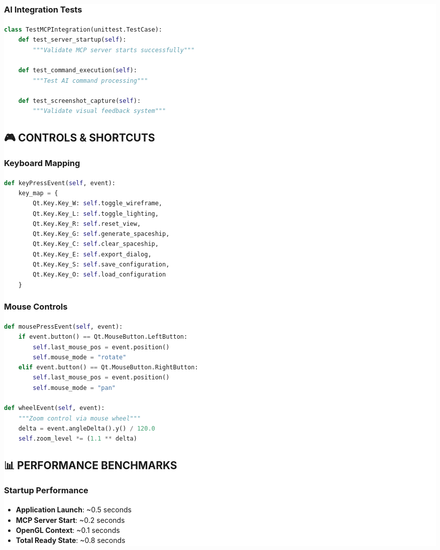 ### AI Integration Tests
```python
class TestMCPIntegration(unittest.TestCase):
    def test_server_startup(self):
        """Validate MCP server starts successfully"""
        
    def test_command_execution(self):
        """Test AI command processing"""
        
    def test_screenshot_capture(self):
        """Validate visual feedback system"""
```

## 🎮 CONTROLS & SHORTCUTS

### Keyboard Mapping
```python
def keyPressEvent(self, event):
    key_map = {
        Qt.Key.Key_W: self.toggle_wireframe,
        Qt.Key.Key_L: self.toggle_lighting,
        Qt.Key.Key_R: self.reset_view,
        Qt.Key.Key_G: self.generate_spaceship,
        Qt.Key.Key_C: self.clear_spaceship,
        Qt.Key.Key_E: self.export_dialog,
        Qt.Key.Key_S: self.save_configuration,
        Qt.Key.Key_O: self.load_configuration
    }
```

### Mouse Controls
```python
def mousePressEvent(self, event):
    if event.button() == Qt.MouseButton.LeftButton:
        self.last_mouse_pos = event.position()
        self.mouse_mode = "rotate"
    elif event.button() == Qt.MouseButton.RightButton:
        self.last_mouse_pos = event.position()
        self.mouse_mode = "pan"

def wheelEvent(self, event):
    """Zoom control via mouse wheel"""
    delta = event.angleDelta().y() / 120.0
    self.zoom_level *= (1.1 ** delta)
```

## 📊 PERFORMANCE BENCHMARKS

### Startup Performance
- **Application Launch**: ~0.5 seconds
- **MCP Server Start**: ~0.2 seconds
- **OpenGL Context**: ~0.1 seconds
- **Total Ready State**: ~0.8 seconds
